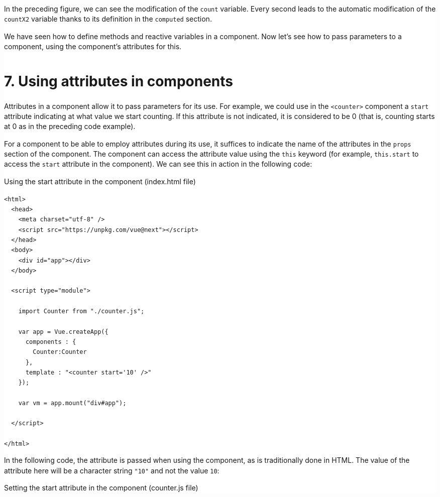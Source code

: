 In the preceding figure, we can see the modification of the `count` variable. Every second leads to the automatic modification of the `countX2` variable thanks to its definition in the `computed` section.

We have seen how to define methods and reactive variables in a component. Now let’s see how to pass parameters to a component, using the component’s attributes for this.

# 7. Using attributes in components

Attributes in a component allow it to pass parameters for its use. For example, we could use in the `<counter>` component a `start` attribute indicating at what value we start counting. If this attribute is not indicated, it is considered to be 0 (that is, counting starts at 0 as in the preceding code example).

For a component to be able to employ attributes during its use, it suffices to indicate the name of the attributes in the `props` section of the component. The component can access the attribute value using the `this` keyword (for example, `this.start` to access the `start` attribute in the component). We can see this in action in the following code:

Using the start attribute in the component (index.html file)

```
<html>
  <head>
    <meta charset="utf-8" />
    <script src="https://unpkg.com/vue@next"></script>
  </head>
  <body>
    <div id="app"></div>
  </body>
  
  <script type="module">
  
    import Counter from "./counter.js";
    
    var app = Vue.createApp({
      components : {
        Counter:Counter
      },
      template : "<counter start='10' />"
    });
    
    var vm = app.mount("div#app");
    
  </script>
  
</html>
```

In the following code, the attribute is passed when using the component, as is traditionally done in HTML. The value of the attribute here will be a character string `"10"` and not the value `10`:

Setting the start attribute in the <counter> component (counter.js file)
